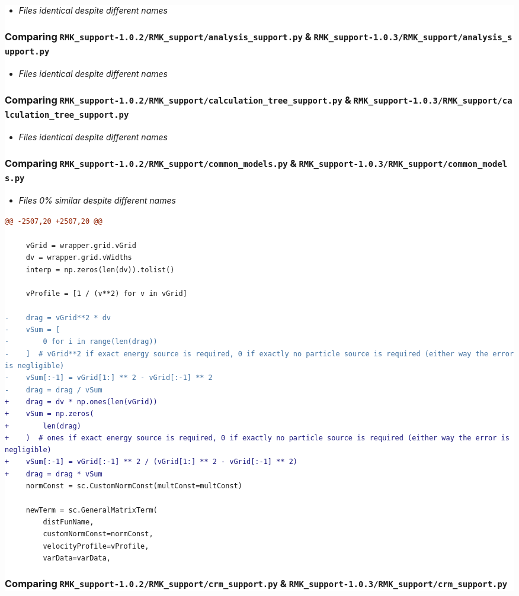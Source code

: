  * *Files identical despite different names*

### Comparing `RMK_support-1.0.2/RMK_support/analysis_support.py` & `RMK_support-1.0.3/RMK_support/analysis_support.py`

 * *Files identical despite different names*

### Comparing `RMK_support-1.0.2/RMK_support/calculation_tree_support.py` & `RMK_support-1.0.3/RMK_support/calculation_tree_support.py`

 * *Files identical despite different names*

### Comparing `RMK_support-1.0.2/RMK_support/common_models.py` & `RMK_support-1.0.3/RMK_support/common_models.py`

 * *Files 0% similar despite different names*

```diff
@@ -2507,20 +2507,20 @@
 
     vGrid = wrapper.grid.vGrid
     dv = wrapper.grid.vWidths
     interp = np.zeros(len(dv)).tolist()
 
     vProfile = [1 / (v**2) for v in vGrid]
 
-    drag = vGrid**2 * dv
-    vSum = [
-        0 for i in range(len(drag))
-    ]  # vGrid**2 if exact energy source is required, 0 if exactly no particle source is required (either way the error is negligible)
-    vSum[:-1] = vGrid[1:] ** 2 - vGrid[:-1] ** 2
-    drag = drag / vSum
+    drag = dv * np.ones(len(vGrid))
+    vSum = np.zeros(
+        len(drag)
+    )  # ones if exact energy source is required, 0 if exactly no particle source is required (either way the error is negligible)
+    vSum[:-1] = vGrid[:-1] ** 2 / (vGrid[1:] ** 2 - vGrid[:-1] ** 2)
+    drag = drag * vSum
     normConst = sc.CustomNormConst(multConst=multConst)
 
     newTerm = sc.GeneralMatrixTerm(
         distFunName,
         customNormConst=normConst,
         velocityProfile=vProfile,
         varData=varData,
```

### Comparing `RMK_support-1.0.2/RMK_support/crm_support.py` & `RMK_support-1.0.3/RMK_support/crm_support.py`
